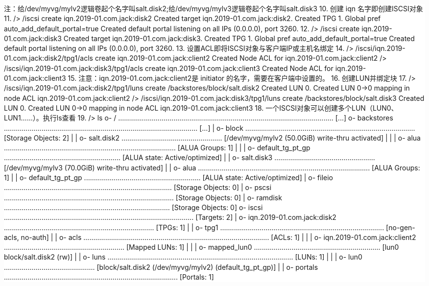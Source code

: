 注：给/dev/myvg/mylv2逻辑卷起个名字叫salt.disk2;给/dev/myvg/mylv3逻辑卷起个名字叫salt.disk3
10. 创建 iqn 名字即创建ISCSI对象
11. /> /iscsi create iqn.2019-01.com.jack:disk2
Created target iqn.2019-01.com.jack:disk2.
Created TPG 1.
Global pref auto_add_default_portal=true
Created default portal listening on all IPs (0.0.0.0), port 3260.
12. /> /iscsi create iqn.2019-01.com.jack:disk3
Created target iqn.2019-01.com.jack:disk3.
Created TPG 1.
Global pref auto_add_default_portal=true
Created default portal listening on all IPs (0.0.0.0), port 3260.
13. 设置ACL即将ISCSI对象与客户端IP或主机名绑定
14. /> /iscsi/iqn.2019-01.com.jack:disk2/tpg1/acls create iqn.2019-01.com.jack:client2
Created Node ACL for iqn.2019-01.com.jack:client2
/> /iscsi/iqn.2019-01.com.jack:disk3/tpg1/acls create iqn.2019-01.com.jack:client3
Created Node ACL for iqn.2019-01.com.jack:client3
15. 注意：iqn.2019-01.com.jack:client2是 initiator 的名字，需要在客户端中设置的。
16. 创建LUN并绑定块
17. /> /iscsi/iqn.2019-01.com.jack:disk2/tpg1/luns create /backstores/block/salt.disk2
Created LUN 0.
Created LUN 0->0 mapping in node ACL iqn.2019-01.com.jack:client2
/> /iscsi/iqn.2019-01.com.jack:disk3/tpg1/luns create /backstores/block/salt.disk3
Created LUN 0.
Created LUN 0->0 mapping in node ACL iqn.2019-01.com.jack:client3
18. 一个ISCSI对象可以创建多个LUN（LUN0、LUN1……）。执行ls查看
19. /> ls
o- / ............................................................................................................. [...]
  o- backstores .................................................................................................. [...]
  | o- block ...................................................................................... [Storage Objects: 2]
  | | o- salt.disk2 ................................................... [/dev/myvg/mylv2 (50.0GiB) write-thru activated]
  | | | o- alua ....................................................................................... [ALUA Groups: 1]
  | | |   o- default_tg_pt_gp ........................................................... [ALUA state: Active/optimized]
  | | o- salt.disk3 ................................................... [/dev/myvg/mylv3 (70.0GiB) write-thru activated]
  | |   o- alua ....................................................................................... [ALUA Groups: 1]
  | |     o- default_tg_pt_gp ........................................................... [ALUA state: Active/optimized]
  | o- fileio ..................................................................................... [Storage Objects: 0]
  | o- pscsi ...................................................................................... [Storage Objects: 0]
  | o- ramdisk .................................................................................... [Storage Objects: 0]
  o- iscsi ................................................................................................ [Targets: 2]
  | o- iqn.2019-01.com.jack:disk2 ............................................................................ [TPGs: 1]
  | | o- tpg1 ................................................................................... [no-gen-acls, no-auth]
  | |   o- acls .............................................................................................. [ACLs: 1]
  | |   | o- iqn.2019-01.com.jack:client2 ............................................................. [Mapped LUNs: 1]
  | |   |   o- mapped_lun0 ................................................................ [lun0 block/salt.disk2 (rw)]
  | |   o- luns .............................................................................................. [LUNs: 1]
  | |   | o- lun0 .............................................. [block/salt.disk2 (/dev/myvg/mylv2) (default_tg_pt_gp)]
  | |   o- portals ........................................................................................ [Portals: 1]